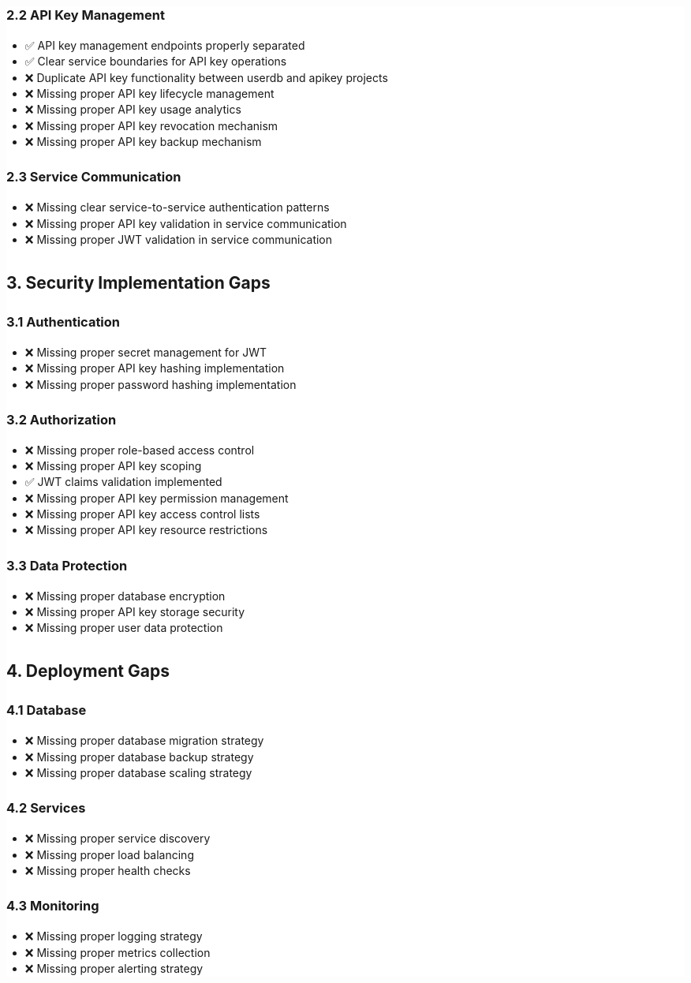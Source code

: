 ### 2.2 API Key Management
- ✅ API key management endpoints properly separated
- ✅ Clear service boundaries for API key operations
- ❌ Duplicate API key functionality between userdb and apikey projects
- ❌ Missing proper API key lifecycle management
- ❌ Missing proper API key usage analytics
- ❌ Missing proper API key revocation mechanism
- ❌ Missing proper API key backup mechanism

### 2.3 Service Communication
- ❌ Missing clear service-to-service authentication patterns
- ❌ Missing proper API key validation in service communication
- ❌ Missing proper JWT validation in service communication

## 3. Security Implementation Gaps

### 3.1 Authentication
- ❌ Missing proper secret management for JWT
- ❌ Missing proper API key hashing implementation
- ❌ Missing proper password hashing implementation

### 3.2 Authorization
- ❌ Missing proper role-based access control
- ❌ Missing proper API key scoping
- ✅ JWT claims validation implemented
- ❌ Missing proper API key permission management
- ❌ Missing proper API key access control lists
- ❌ Missing proper API key resource restrictions

### 3.3 Data Protection
- ❌ Missing proper database encryption
- ❌ Missing proper API key storage security
- ❌ Missing proper user data protection

## 4. Deployment Gaps

### 4.1 Database
- ❌ Missing proper database migration strategy
- ❌ Missing proper database backup strategy
- ❌ Missing proper database scaling strategy

### 4.2 Services
- ❌ Missing proper service discovery
- ❌ Missing proper load balancing
- ❌ Missing proper health checks

### 4.3 Monitoring
- ❌ Missing proper logging strategy
- ❌ Missing proper metrics collection
- ❌ Missing proper alerting strategy
